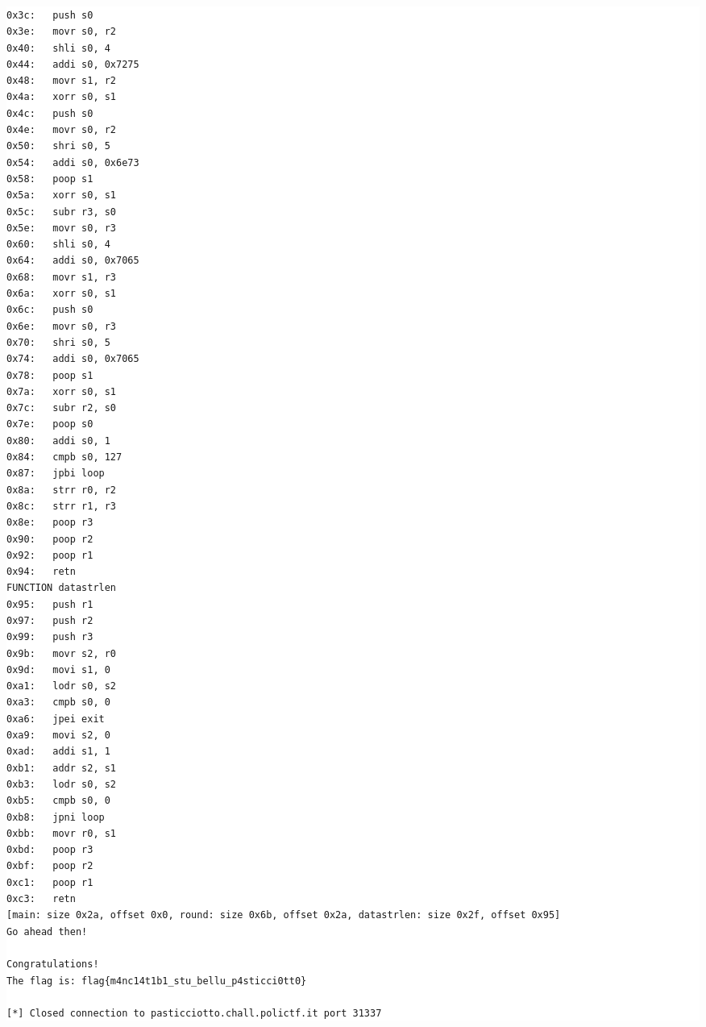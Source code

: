```
0x3c:	push s0
0x3e:	movr s0, r2
0x40:	shli s0, 4
0x44:	addi s0, 0x7275
0x48:	movr s1, r2
0x4a:	xorr s0, s1
0x4c:	push s0
0x4e:	movr s0, r2
0x50:	shri s0, 5
0x54:	addi s0, 0x6e73
0x58:	poop s1
0x5a:	xorr s0, s1
0x5c:	subr r3, s0
0x5e:	movr s0, r3
0x60:	shli s0, 4
0x64:	addi s0, 0x7065
0x68:	movr s1, r3
0x6a:	xorr s0, s1
0x6c:	push s0
0x6e:	movr s0, r3
0x70:	shri s0, 5
0x74:	addi s0, 0x7065
0x78:	poop s1
0x7a:	xorr s0, s1
0x7c:	subr r2, s0
0x7e:	poop s0
0x80:	addi s0, 1
0x84:	cmpb s0, 127
0x87:	jpbi loop
0x8a:	strr r0, r2
0x8c:	strr r1, r3
0x8e:	poop r3
0x90:	poop r2
0x92:	poop r1
0x94:	retn 
FUNCTION datastrlen
0x95:	push r1
0x97:	push r2
0x99:	push r3
0x9b:	movr s2, r0
0x9d:	movi s1, 0
0xa1:	lodr s0, s2
0xa3:	cmpb s0, 0
0xa6:	jpei exit
0xa9:	movi s2, 0
0xad:	addi s1, 1
0xb1:	addr s2, s1
0xb3:	lodr s0, s2
0xb5:	cmpb s0, 0
0xb8:	jpni loop
0xbb:	movr r0, s1
0xbd:	poop r3
0xbf:	poop r2
0xc1:	poop r1
0xc3:	retn 
[main: size 0x2a, offset 0x0, round: size 0x6b, offset 0x2a, datastrlen: size 0x2f, offset 0x95]
Go ahead then!

Congratulations!
The flag is: flag{m4nc14t1b1_stu_bellu_p4sticci0tt0}

[*] Closed connection to pasticciotto.chall.polictf.it port 31337
```